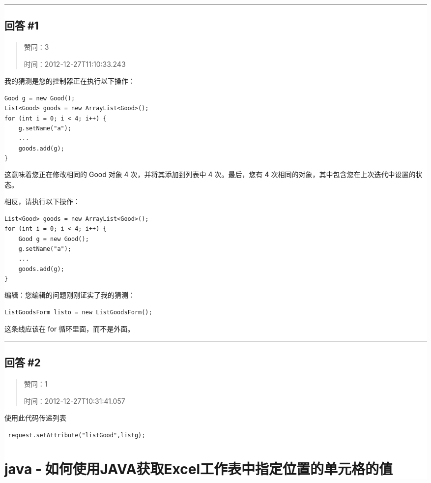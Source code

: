 * * *

## 回答 #1

> 赞同：3
> 
> 时间：2012-12-27T11:10:33.243

我的猜测是您的控制器正在执行以下操作：

```
Good g = new Good();
List<Good> goods = new ArrayList<Good>();
for (int i = 0; i < 4; i++) {
    g.setName("a");
    ...
    goods.add(g);
} 
```

这意味着您正在修改相同的 Good 对象 4 次，并将其添加到列表中 4 次。最后，您有 4 次相同的对象，其中包含您在上次迭代中设置的状态。

相反，请执行以下操作：

```
List<Good> goods = new ArrayList<Good>();
for (int i = 0; i < 4; i++) {
    Good g = new Good();
    g.setName("a");
    ...
    goods.add(g);
} 
```

编辑：您编辑的问题刚刚证实了我的猜测：

```
ListGoodsForm listo = new ListGoodsForm(); 
```

这条线应该在 for 循环里面，而不是外面。

* * *

## 回答 #2

> 赞同：1
> 
> 时间：2012-12-27T10:31:41.057

使用此代码传递列表

```
 request.setAttribute("listGood",listg); 
```

# java - 如何使用JAVA获取Excel工作表中指定位置的单元格的值
